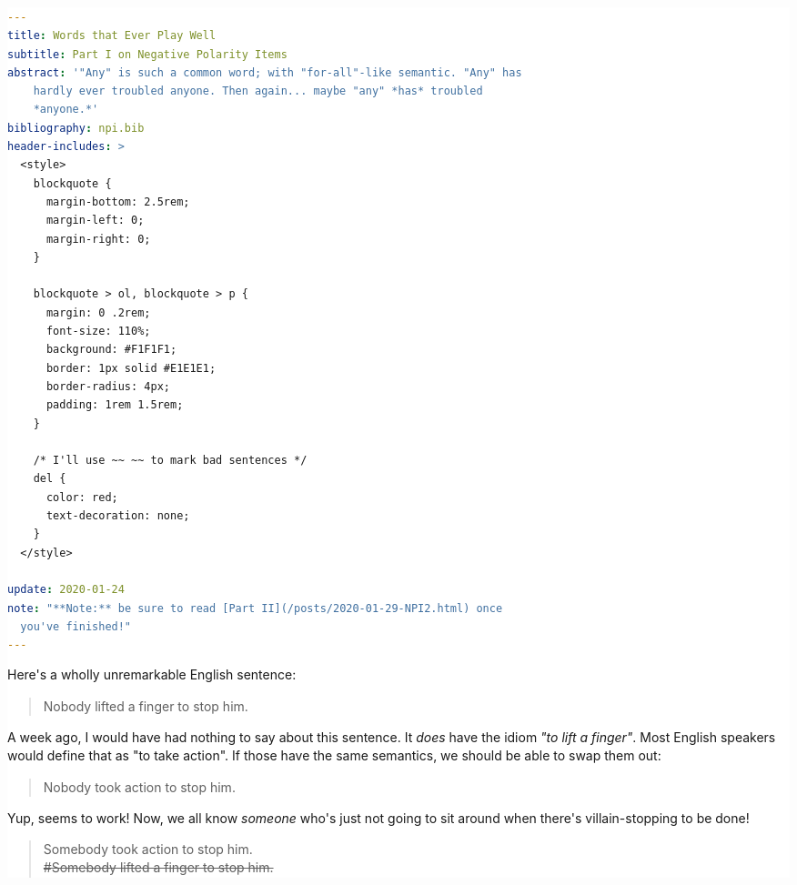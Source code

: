 ```yaml
---
title: Words that Ever Play Well
subtitle: Part I on Negative Polarity Items
abstract: '"Any" is such a common word; with "for-all"-like semantic. "Any" has
    hardly ever troubled anyone. Then again... maybe "any" *has* troubled
    *anyone.*'
bibliography: npi.bib
header-includes: >
  <style>
    blockquote {
      margin-bottom: 2.5rem;
      margin-left: 0;
      margin-right: 0;
    }

    blockquote > ol, blockquote > p {
      margin: 0 .2rem;
      font-size: 110%;
      background: #F1F1F1;
      border: 1px solid #E1E1E1;
      border-radius: 4px;
      padding: 1rem 1.5rem;
    }

    /* I'll use ~~ ~~ to mark bad sentences */
    del {
      color: red;
      text-decoration: none;
    }
  </style>

update: 2020-01-24
note: "**Note:** be sure to read [Part II](/posts/2020-01-29-NPI2.html) once
  you've finished!"
---
```

Here's a wholly unremarkable English sentence:

> Nobody lifted a finger to stop him.

A week ago, I would have had nothing to say about this sentence. It *does* have
the idiom *"to lift a finger"*. Most English speakers would define that as "to
take action". If those have the same semantics, we should be able to swap them
out:

> Nobody took action to stop him.

Yup, seems to work! Now, we all know *someone* who's just not going to sit
around when there's villain-stopping to be done!

> Somebody took action to stop him.\
> ~~#Somebody lifted a finger to stop him.~~
